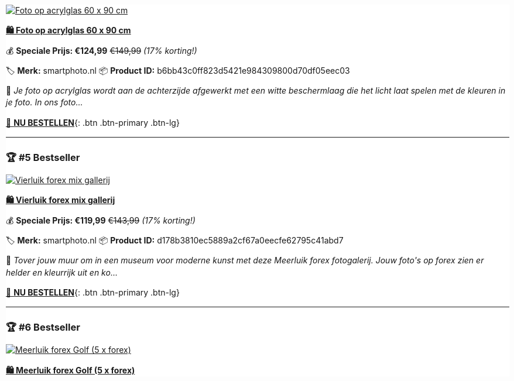 [![Foto op acrylglas 60 x 90 cm](https://www.smartphoto.nl/foto_tt?tt=4903_1195836_69238_&r=https%3A%2F%2Fwww.smartphoto.nl%2Fwanddecoratie%2Ffoto-op-acrylglas%3Fpvc%3DAcryl6mm60x90~2x3)](https://www.smartphoto.nl/foto_tt?tt=4903_1195836_69238_&r=https%3A%2F%2Fwww.smartphoto.nl%2Fwanddecoratie%2Ffoto-op-acrylglas%3Fpvc%3DAcryl6mm60x90~2x3)

**[🛍️ Foto op acrylglas 60 x 90 cm](https://www.smartphoto.nl/foto_tt?tt=4903_1195836_69238_&r=https%3A%2F%2Fwww.smartphoto.nl%2Fwanddecoratie%2Ffoto-op-acrylglas%3Fpvc%3DAcryl6mm60x90~2x3)**

💰 **Speciale Prijs: €124,99** ~~€149,99~~ *(17% korting!)*

🏷️ **Merk:** smartphoto.nl
📦 **Product ID:** b6bb43c0ff823d5421e984309800d70df05eec03

📝 *Je foto op acrylglas wordt aan de achterzijde afgewerkt met een witte beschermlaag die het licht laat spelen met de kleuren in je foto. In ons foto...*

[🛒 **NU BESTELLEN**](https://www.smartphoto.nl/foto_tt?tt=4903_1195836_69238_&r=https%3A%2F%2Fwww.smartphoto.nl%2Fwanddecoratie%2Ffoto-op-acrylglas%3Fpvc%3DAcryl6mm60x90~2x3){: .btn .btn-primary .btn-lg}

---

### 🏆 #5 Bestseller

[![Vierluik forex mix gallerij](https://www.smartphoto.nl/foto_tt?tt=4903_1195836_69238_&r=https%3A%2F%2Fwww.smartphoto.nl%2Fwanddecoratie%2Ffoto-op-meerluik-forex-fotogalerij%3Fpvc%3DDirectForex4MixGallery)](https://www.smartphoto.nl/foto_tt?tt=4903_1195836_69238_&r=https%3A%2F%2Fwww.smartphoto.nl%2Fwanddecoratie%2Ffoto-op-meerluik-forex-fotogalerij%3Fpvc%3DDirectForex4MixGallery)

**[🛍️ Vierluik forex mix gallerij](https://www.smartphoto.nl/foto_tt?tt=4903_1195836_69238_&r=https%3A%2F%2Fwww.smartphoto.nl%2Fwanddecoratie%2Ffoto-op-meerluik-forex-fotogalerij%3Fpvc%3DDirectForex4MixGallery)**

💰 **Speciale Prijs: €119,99** ~~€143,99~~ *(17% korting!)*

🏷️ **Merk:** smartphoto.nl
📦 **Product ID:** d178b3810ec5889a2cf67a0eecfe62795c41abd7

📝 *Tover jouw muur om in een museum voor moderne kunst met deze Meerluik forex fotogalerij. Jouw foto's op forex zien er helder en kleurrijk uit en ko...*

[🛒 **NU BESTELLEN**](https://www.smartphoto.nl/foto_tt?tt=4903_1195836_69238_&r=https%3A%2F%2Fwww.smartphoto.nl%2Fwanddecoratie%2Ffoto-op-meerluik-forex-fotogalerij%3Fpvc%3DDirectForex4MixGallery){: .btn .btn-primary .btn-lg}

---

### 🏆 #6 Bestseller

[![Meerluik forex Golf (5 x forex)](https://www.smartphoto.nl/foto_tt?tt=4903_1195836_69238_&r=https%3A%2F%2Fwww.smartphoto.nl%2Fwanddecoratie%2Ffoto-op-forex-canvas%3Fpvc%3DDirectForex5PanoDesc40x60Split)](https://www.smartphoto.nl/foto_tt?tt=4903_1195836_69238_&r=https%3A%2F%2Fwww.smartphoto.nl%2Fwanddecoratie%2Ffoto-op-forex-canvas%3Fpvc%3DDirectForex5PanoDesc40x60Split)

**[🛍️ Meerluik forex Golf (5 x forex)](https://www.smartphoto.nl/foto_tt?tt=4903_1195836_69238_&r=https%3A%2F%2Fwww.smartphoto.nl%2Fwanddecoratie%2Ffoto-op-forex-canvas%3Fpvc%3DDirectForex5PanoDesc40x60Split)**
